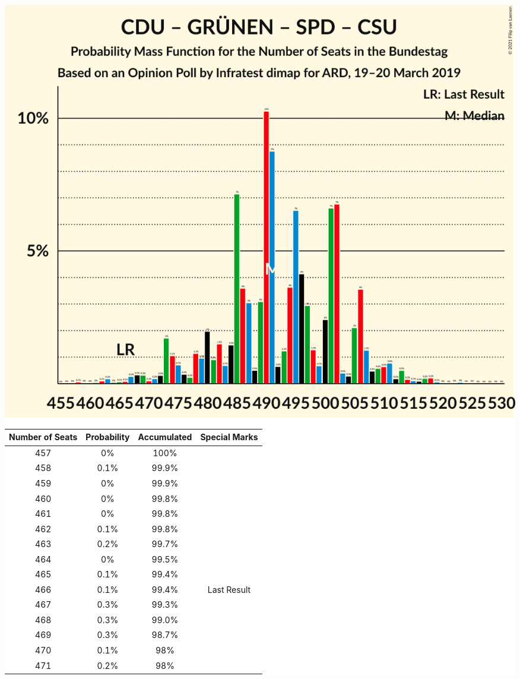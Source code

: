 ![Graph with seats probability mass function not yet produced](2019-03-20-Infratestdimap-coalitions-seats-pmf-cdu–grünen–spd–csu.png "Seats Probability Mass Function")

| Number of Seats | Probability | Accumulated | Special Marks |
|:---------------:|:-----------:|:-----------:|:-------------:|
| 457 | 0% | 100% |  |
| 458 | 0.1% | 99.9% |  |
| 459 | 0% | 99.9% |  |
| 460 | 0% | 99.8% |  |
| 461 | 0% | 99.8% |  |
| 462 | 0.1% | 99.8% |  |
| 463 | 0.2% | 99.7% |  |
| 464 | 0% | 99.5% |  |
| 465 | 0.1% | 99.4% |  |
| 466 | 0.1% | 99.4% | Last Result |
| 467 | 0.3% | 99.3% |  |
| 468 | 0.3% | 99.0% |  |
| 469 | 0.3% | 98.7% |  |
| 470 | 0.1% | 98% |  |
| 471 | 0.2% | 98% |  |